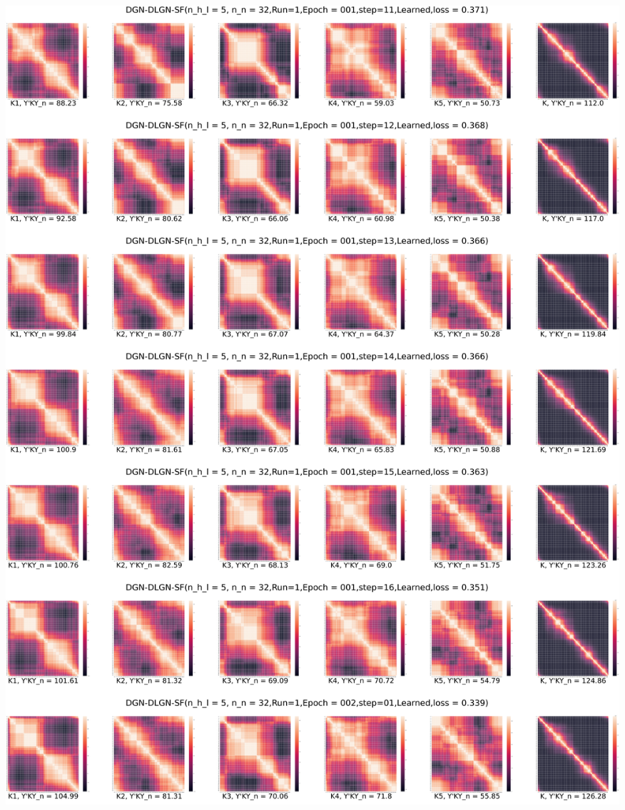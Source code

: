 <p align="center"> <img src= 'all_figs/DGN-DLGN-SF(n_h_l = 5, n_n = 32,Run=1,Epoch = 001,step=11,Learned,loss = 0.371).png' /> </p>
<p align="center"> <img src= 'all_figs/DGN-DLGN-SF(n_h_l = 5, n_n = 32,Run=1,Epoch = 001,step=12,Learned,loss = 0.368).png' /> </p>
<p align="center"> <img src= 'all_figs/DGN-DLGN-SF(n_h_l = 5, n_n = 32,Run=1,Epoch = 001,step=13,Learned,loss = 0.366).png' /> </p>
<p align="center"> <img src= 'all_figs/DGN-DLGN-SF(n_h_l = 5, n_n = 32,Run=1,Epoch = 001,step=14,Learned,loss = 0.366).png' /> </p>
<p align="center"> <img src= 'all_figs/DGN-DLGN-SF(n_h_l = 5, n_n = 32,Run=1,Epoch = 001,step=15,Learned,loss = 0.363).png' /> </p>
<p align="center"> <img src= 'all_figs/DGN-DLGN-SF(n_h_l = 5, n_n = 32,Run=1,Epoch = 001,step=16,Learned,loss = 0.351).png' /> </p>
<p align="center"> <img src= 'all_figs/DGN-DLGN-SF(n_h_l = 5, n_n = 32,Run=1,Epoch = 002,step=01,Learned,loss = 0.339).png' /> </p>